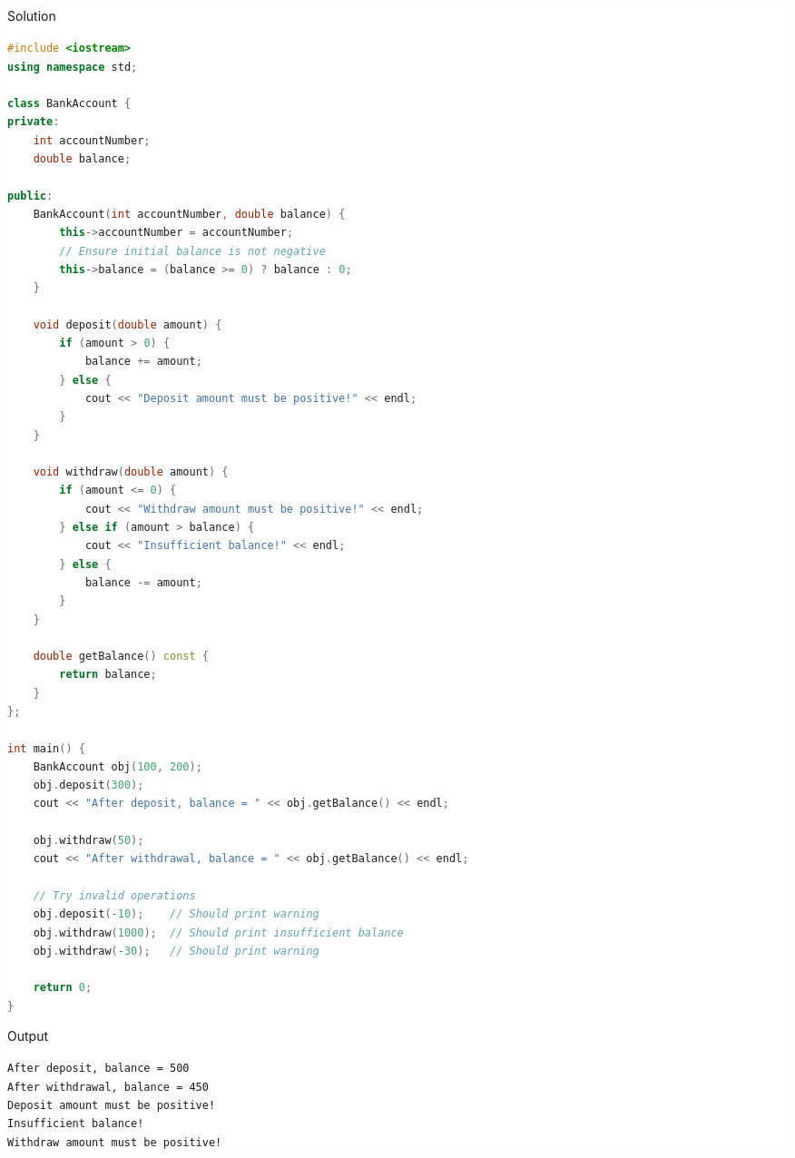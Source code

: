 Solution
```cpp
#include <iostream>
using namespace std;

class BankAccount {
private:
    int accountNumber;
    double balance;

public:
    BankAccount(int accountNumber, double balance) {
        this->accountNumber = accountNumber;
        // Ensure initial balance is not negative
        this->balance = (balance >= 0) ? balance : 0;
    }

    void deposit(double amount) {
        if (amount > 0) {
            balance += amount;
        } else {
            cout << "Deposit amount must be positive!" << endl;
        }
    }

    void withdraw(double amount) {
        if (amount <= 0) {
            cout << "Withdraw amount must be positive!" << endl;
        } else if (amount > balance) {
            cout << "Insufficient balance!" << endl;
        } else {
            balance -= amount;
        }
    }

    double getBalance() const {
        return balance;
    }
};

int main() {
    BankAccount obj(100, 200);
    obj.deposit(300);
    cout << "After deposit, balance = " << obj.getBalance() << endl;

    obj.withdraw(50);
    cout << "After withdrawal, balance = " << obj.getBalance() << endl;

    // Try invalid operations
    obj.deposit(-10);    // Should print warning
    obj.withdraw(1000);  // Should print insufficient balance
    obj.withdraw(-30);   // Should print warning

    return 0;
}
```
Output
```
After deposit, balance = 500
After withdrawal, balance = 450
Deposit amount must be positive!
Insufficient balance!
Withdraw amount must be positive!
```
